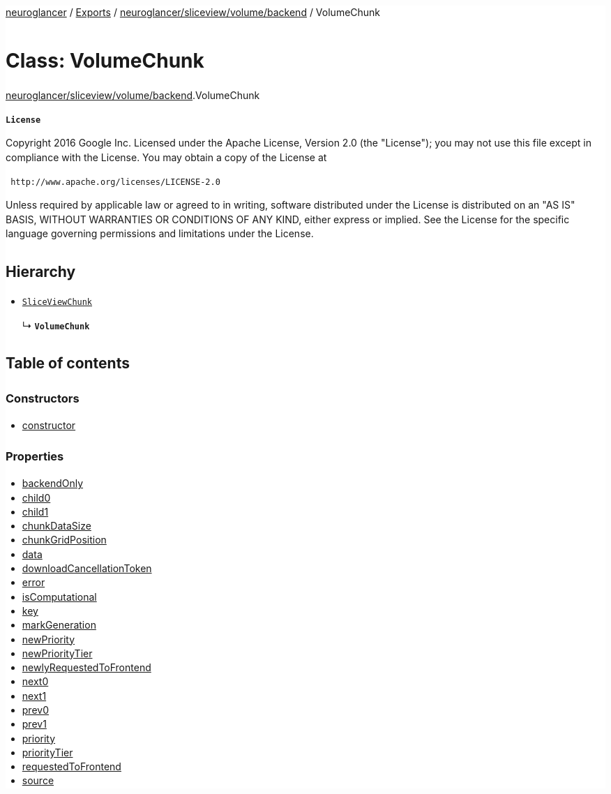 [neuroglancer](../README.md) / [Exports](../modules.md) / [neuroglancer/sliceview/volume/backend](../modules/neuroglancer_sliceview_volume_backend.md) / VolumeChunk

# Class: VolumeChunk

[neuroglancer/sliceview/volume/backend](../modules/neuroglancer_sliceview_volume_backend.md).VolumeChunk

**`License`**

Copyright 2016 Google Inc.
Licensed under the Apache License, Version 2.0 (the "License");
you may not use this file except in compliance with the License.
You may obtain a copy of the License at

     http://www.apache.org/licenses/LICENSE-2.0

Unless required by applicable law or agreed to in writing, software
distributed under the License is distributed on an "AS IS" BASIS,
WITHOUT WARRANTIES OR CONDITIONS OF ANY KIND, either express or implied.
See the License for the specific language governing permissions and
limitations under the License.

## Hierarchy

- [`SliceViewChunk`](neuroglancer_sliceview_backend.SliceViewChunk.md)

  ↳ **`VolumeChunk`**

## Table of contents

### Constructors

- [constructor](neuroglancer_sliceview_volume_backend.VolumeChunk.md#constructor)

### Properties

- [backendOnly](neuroglancer_sliceview_volume_backend.VolumeChunk.md#backendonly)
- [child0](neuroglancer_sliceview_volume_backend.VolumeChunk.md#child0)
- [child1](neuroglancer_sliceview_volume_backend.VolumeChunk.md#child1)
- [chunkDataSize](neuroglancer_sliceview_volume_backend.VolumeChunk.md#chunkdatasize)
- [chunkGridPosition](neuroglancer_sliceview_volume_backend.VolumeChunk.md#chunkgridposition)
- [data](neuroglancer_sliceview_volume_backend.VolumeChunk.md#data)
- [downloadCancellationToken](neuroglancer_sliceview_volume_backend.VolumeChunk.md#downloadcancellationtoken)
- [error](neuroglancer_sliceview_volume_backend.VolumeChunk.md#error)
- [isComputational](neuroglancer_sliceview_volume_backend.VolumeChunk.md#iscomputational)
- [key](neuroglancer_sliceview_volume_backend.VolumeChunk.md#key)
- [markGeneration](neuroglancer_sliceview_volume_backend.VolumeChunk.md#markgeneration)
- [newPriority](neuroglancer_sliceview_volume_backend.VolumeChunk.md#newpriority)
- [newPriorityTier](neuroglancer_sliceview_volume_backend.VolumeChunk.md#newprioritytier)
- [newlyRequestedToFrontend](neuroglancer_sliceview_volume_backend.VolumeChunk.md#newlyrequestedtofrontend)
- [next0](neuroglancer_sliceview_volume_backend.VolumeChunk.md#next0)
- [next1](neuroglancer_sliceview_volume_backend.VolumeChunk.md#next1)
- [prev0](neuroglancer_sliceview_volume_backend.VolumeChunk.md#prev0)
- [prev1](neuroglancer_sliceview_volume_backend.VolumeChunk.md#prev1)
- [priority](neuroglancer_sliceview_volume_backend.VolumeChunk.md#priority)
- [priorityTier](neuroglancer_sliceview_volume_backend.VolumeChunk.md#prioritytier)
- [requestedToFrontend](neuroglancer_sliceview_volume_backend.VolumeChunk.md#requestedtofrontend)
- [source](neuroglancer_sliceview_volume_backend.VolumeChunk.md#source)
